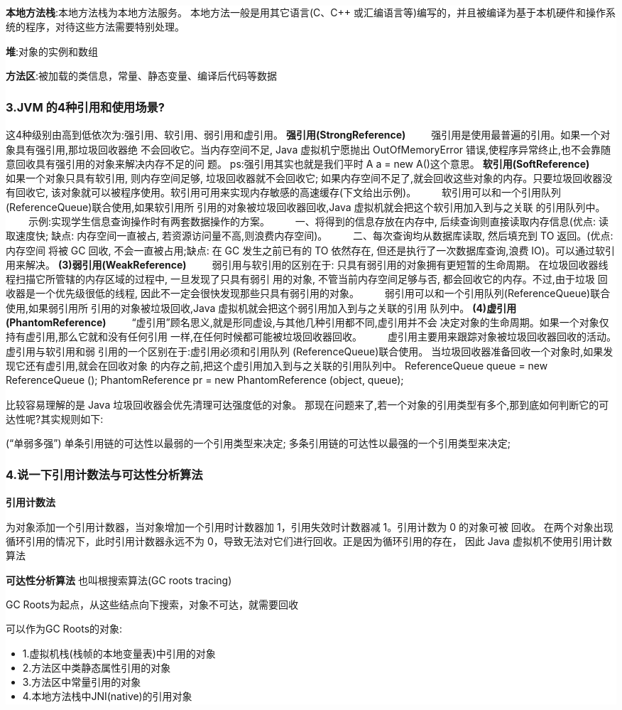 **本地方法栈**:本地方法栈为本地方法服务。 本地方法一般是用其它语言(C、C++ 或汇编语言等)编写的，并且被编译为基于本机硬件和操作系统的程序，对待这些方法需要特别处理。

**堆**:对象的实例和数组

**方法区**:被加载的类信息，常量、静态变量、编译后代码等数据


### 3.JVM 的4种引用和使用场景? 

这4种级别由高到低依次为:强引用、软引用、弱引用和虚引用。 
**强引用(StrongReference)** 
     强引用是使用最普遍的引用。如果一个对象具有强引用,那垃圾回收器绝 不会回收它。当内存空间不足, Java 虚拟机宁愿抛出 OutOfMemoryError 错误,使程序异常终止,也不会靠随意回收具有强引用的对象来解决内存不足的问 题。 ps:强引用其实也就是我们平时 A a = new A()这个意思。 
**软引用(SoftReference)**
     如果一个对象只具有软引用, 则内存空间足够, 垃圾回收器就不会回收它; 如果内存空间不足了,就会回收这些对象的内存。只要垃圾回收器没有回收它, 该对象就可以被程序使用。软引用可用来实现内存敏感的高速缓存(下文给出示例)。 
     软引用可以和一个引用队列(ReferenceQueue)联合使用,如果软引用所 引用的对象被垃圾回收器回收,Java 虚拟机就会把这个软引用加入到与之关联 的引用队列中。 
     示例:实现学生信息查询操作时有两套数据操作的方案。 
     一、将得到的信息存放在内存中, 后续查询则直接读取内存信息(优点: 读取速度快; 缺点: 内存空间一直被占, 若资源访问量不高,则浪费内存空间)。 
     二、每次查询均从数据库读取, 然后填充到 TO 返回。(优点: 内存空间 将被 GC 回收, 不会一直被占用;缺点: 在 GC 发生之前已有的 TO 依然存在, 但还是执行了一次数据库查询,浪费 IO)。可以通过软引用来解决。 
**(3)弱引用(WeakReference)**
     弱引用与软引用的区别在于: 只具有弱引用的对象拥有更短暂的生命周期。 在垃圾回收器线程扫描它所管辖的内存区域的过程中, 一旦发现了只具有弱引 用的对象, 不管当前内存空间足够与否, 都会回收它的内存。不过,由于垃圾 回收器是一个优先级很低的线程, 因此不一定会很快发现那些只具有弱引用的对象。 
     弱引用可以和一个引用队列(ReferenceQueue)联合使用,如果弱引用所 引用的对象被垃圾回收,Java 虚拟机就会把这个弱引用加入到与之关联的引用 队列中。 
**(4)虚引用(PhantomReference)**
     “虚引用”顾名思义,就是形同虚设,与其他几种引用都不同,虚引用并不会 决定对象的生命周期。如果一个对象仅持有虚引用,那么它就和没有任何引用 一样,在任何时候都可能被垃圾回收器回收。 
     虚引用主要用来跟踪对象被垃圾回收器回收的活动。虚引用与软引用和弱 引用的一个区别在于:虚引用必须和引用队列 (ReferenceQueue)联合使用。 当垃圾回收器准备回收一个对象时,如果发现它还有虚引用,就会在回收对象 的内存之前,把这个虚引用加入到与之关联的引用队列中。 
ReferenceQueue queue = new ReferenceQueue (); 
PhantomReference pr = new PhantomReference (object, queue); 

比较容易理解的是 Java 垃圾回收器会优先清理可达强度低的对象。 
那现在问题来了,若一个对象的引用类型有多个,那到底如何判断它的可 达性呢?其实规则如下:

(“单弱多强”) 
单条引用链的可达性以最弱的一个引用类型来决定; 
多条引用链的可达性以最强的一个引用类型来决定; 


### 4.说一下引用计数法与可达性分析算法

**引用计数法**

为对象添加一个引用计数器，当对象增加一个引用时计数器加 1，引用失效时计数器减 1。引用计数为 0 的对象可被 回收。
在两个对象出现循环引用的情况下，此时引用计数器永远不为 0，导致无法对它们进行回收。正是因为循环引用的存在，
因此 Java 虚拟机不使用引用计数算法

**可达性分析算法**
也叫根搜索算法(GC roots tracing)

GC Roots为起点，从这些结点向下搜索，对象不可达，就需要回收

可以作为GC Roots的对象:

- 1.虚拟机栈(栈帧的本地变量表)中引用的对象
- 2.方法区中类静态属性引用的对象
- 3.方法区中常量引用的对象
- 4.本地方法栈中JNI(native)的引用对象
